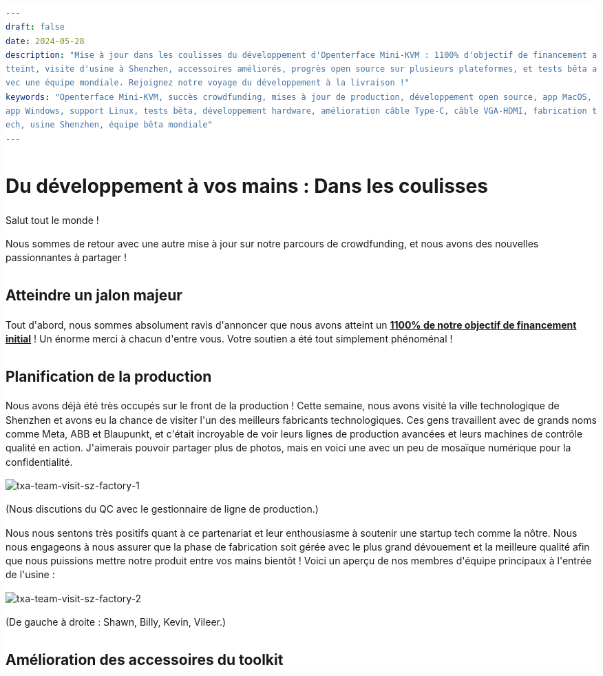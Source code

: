 ```yaml
---
draft: false
date: 2024-05-28
description: "Mise à jour dans les coulisses du développement d'Openterface Mini-KVM : 1100% d'objectif de financement atteint, visite d'usine à Shenzhen, accessoires améliorés, progrès open source sur plusieurs plateformes, et tests bêta avec une équipe mondiale. Rejoignez notre voyage du développement à la livraison !"
keywords: "Openterface Mini-KVM, succès crowdfunding, mises à jour de production, développement open source, app MacOS, app Windows, support Linux, tests bêta, développement hardware, amélioration câble Type-C, câble VGA-HDMI, fabrication tech, usine Shenzhen, équipe bêta mondiale"
---
```


# Du développement à vos mains : Dans les coulisses

Salut tout le monde !

Nous sommes de retour avec une autre mise à jour sur notre parcours de crowdfunding, et nous avons des nouvelles passionnantes à partager !

## Atteindre un jalon majeur

Tout d'abord, nous sommes absolument ravis d'annoncer que nous avons atteint un [**1100% de notre objectif de financement initial**](https://www.crowdsupply.com/techxartisan/openterface-mini-kvm) ! Un énorme merci à chacun d'entre vous. Votre soutien a été tout simplement phénoménal !

## Planification de la production

Nous avons déjà été très occupés sur le front de la production ! Cette semaine, nous avons visité la ville technologique de Shenzhen et avons eu la chance de visiter l'un des meilleurs fabricants technologiques. Ces gens travaillent avec de grands noms comme Meta, ABB et Blaupunkt, et c'était incroyable de voir leurs lignes de production avancées et leurs machines de contrôle qualité en action. J'aimerais pouvoir partager plus de photos, mais en voici une avec un peu de mosaïque numérique pour la confidentialité.

![txa-team-visit-sz-factory-1](https://www.crowdsupply.com/img/3007/e8391f0f-7d97-4236-9199-35c1157a3007/txa-team-visit-sz-factory-1_jpg_gallery-lg.jpg)

(Nous discutions du QC avec le gestionnaire de ligne de production.)

Nous nous sentons très positifs quant à ce partenariat et leur enthousiasme à soutenir une startup tech comme la nôtre. Nous nous engageons à nous assurer que la phase de fabrication soit gérée avec le plus grand dévouement et la meilleure qualité afin que nous puissions mettre notre produit entre vos mains bientôt ! Voici un aperçu de nos membres d'équipe principaux à l'entrée de l'usine :

![txa-team-visit-sz-factory-2](https://www.crowdsupply.com/img/0842/ab0ded56-7b84-4961-a19e-f30510d30842/txa-team-visit-sz-factory-2_jpg_gallery-lg.jpg)

(De gauche à droite : Shawn, Billy, Kevin, Vileer.)

## Amélioration des accessoires du toolkit
